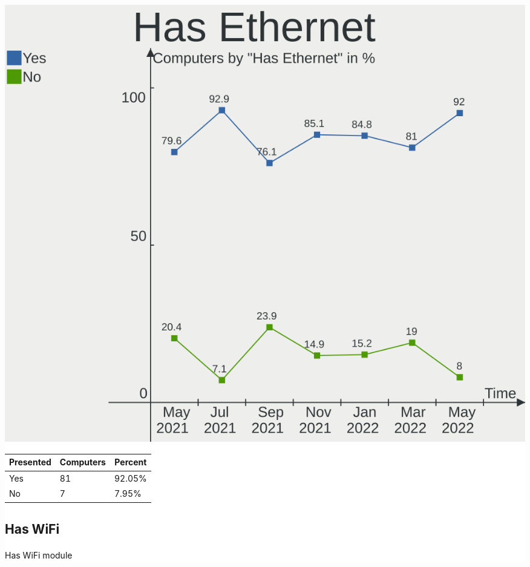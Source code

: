 ![Has Ethernet](./images/line_chart/node_has_ethernet.svg)

| Presented | Computers | Percent |
|-----------|-----------|---------|
| Yes       | 81        | 92.05%  |
| No        | 7         | 7.95%   |

Has WiFi
--------

Has WiFi module
